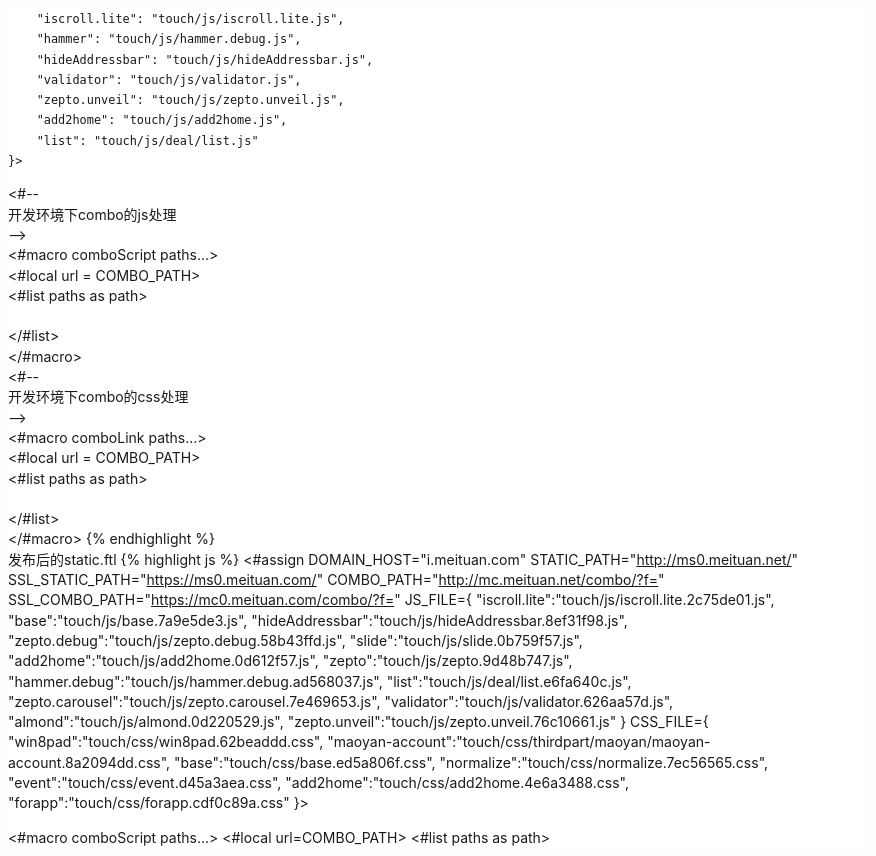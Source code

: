         "iscroll.lite": "touch/js/iscroll.lite.js",                          
        "hammer": "touch/js/hammer.debug.js",                                
        "hideAddressbar": "touch/js/hideAddressbar.js",                      
        "validator": "touch/js/validator.js",                                
        "zepto.unveil": "touch/js/zepto.unveil.js",                          
        "add2home": "touch/js/add2home.js",                                  
        "list": "touch/js/deal/list.js"                                     
    }>                                                                       
                                                                              
<#--                                                                         
    开发环境下combo的js处理                                                          
-->                                                                          
<#macro comboScript paths...>                                                
    <#local url = COMBO_PATH>                                                
    <#list paths as path>                                                    
        <script src="${url + JS_FILE[path]}"></script>                       
    </#list>                                                                 
</#macro>                                                                    
<#--                                                                         
    开发环境下combo的css处理                                                         
-->                                                                          
<#macro comboLink paths...>                                                  
    <#local url = COMBO_PATH>                                                
    <#list paths as path>                                                    
        <link rel="stylesheet" href="${url + CSS_FILE[path]}" />             
    </#list>                                                                 
</#macro> 
{% endhighlight %}                                                                   
发布后的static.ftl
{% highlight js %}
<#assign
    DOMAIN_HOST="i.meituan.com"
    STATIC_PATH="http://ms0.meituan.net/"
    SSL_STATIC_PATH="https://ms0.meituan.com/"
    COMBO_PATH="http://mc.meituan.net/combo/?f="
    SSL_COMBO_PATH="https://mc0.meituan.com/combo/?f="
    JS_FILE={
        "iscroll.lite":"touch/js/iscroll.lite.2c75de01.js",
        "base":"touch/js/base.7a9e5de3.js",
        "hideAddressbar":"touch/js/hideAddressbar.8ef31f98.js",
        "zepto.debug":"touch/js/zepto.debug.58b43ffd.js",
        "slide":"touch/js/slide.0b759f57.js",
        "add2home":"touch/js/add2home.0d612f57.js",
        "zepto":"touch/js/zepto.9d48b747.js",
        "hammer.debug":"touch/js/hammer.debug.ad568037.js",
        "list":"touch/js/deal/list.e6fa640c.js",
        "zepto.carousel":"touch/js/zepto.carousel.7e469653.js",
        "validator":"touch/js/validator.626aa57d.js",
        "almond":"touch/js/almond.0d220529.js",
        "zepto.unveil":"touch/js/zepto.unveil.76c10661.js"
    }
    CSS_FILE={
        "win8pad":"touch/css/win8pad.62beaddd.css",
        "maoyan-account":"touch/css/thirdpart/maoyan/maoyan-account.8a2094dd.css",
        "base":"touch/css/base.ed5a806f.css",
        "normalize":"touch/css/normalize.7ec56565.css",
        "event":"touch/css/event.d45a3aea.css",
        "add2home":"touch/css/add2home.4e6a3488.css",
        "forapp":"touch/css/forapp.cdf0c89a.css"
    }>
 
<#macro comboScript paths...>
    <#local url=COMBO_PATH>
    <#list paths as path>